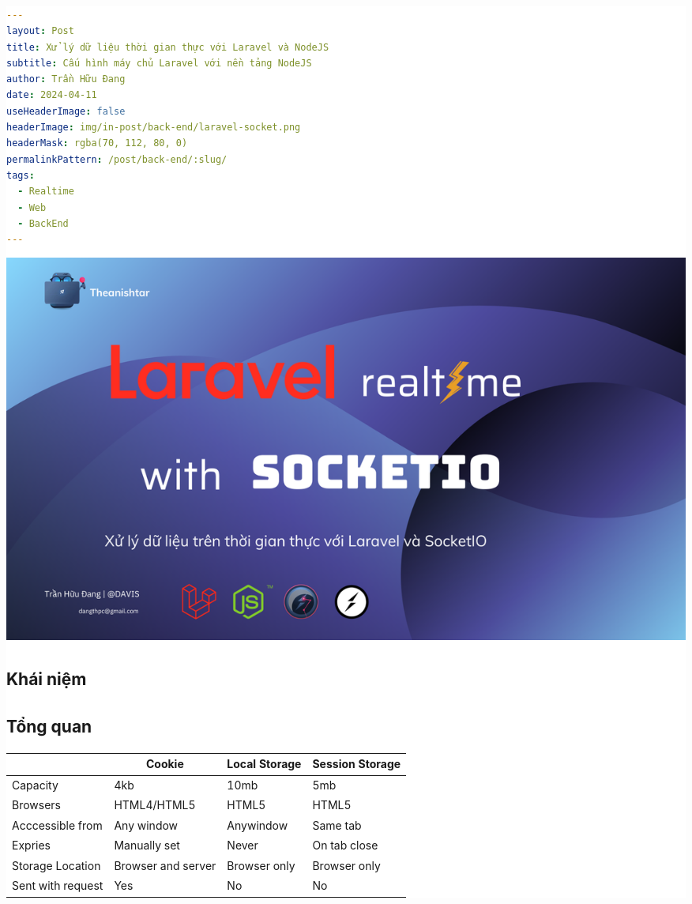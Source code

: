 ```yaml
---
layout: Post
title: Xử lý dữ liệu thời gian thực với Laravel và NodeJS
subtitle: Cấu hình máy chủ Laravel với nền tảng NodeJS
author: Trần Hữu Đang
date: 2024-04-11
useHeaderImage: false
headerImage: img/in-post/back-end/laravel-socket.png
headerMask: rgba(70, 112, 80, 0)
permalinkPattern: /post/back-end/:slug/
tags:
  - Realtime
  - Web
  - BackEnd
---
```


![](../../.vuepress/public/img/in-post/back-end/laravel-socket.png)

## Khái niệm

## Tổng quan

|     |   Cookie   |   Local Storage    | Session Storage |
|-----|------------|--------------------|-----------------|
|Capacity|4kb|10mb|5mb|
|Browsers|  HTML4/HTML5|HTML5|HTML5|
|Acccessible from|Any window | Anywindow|Same tab|
|Expries |Manually set|Never|On tab close|
|Storage Location|Browser and server|Browser only|Browser only|
|Sent with request|Yes|No|No|
